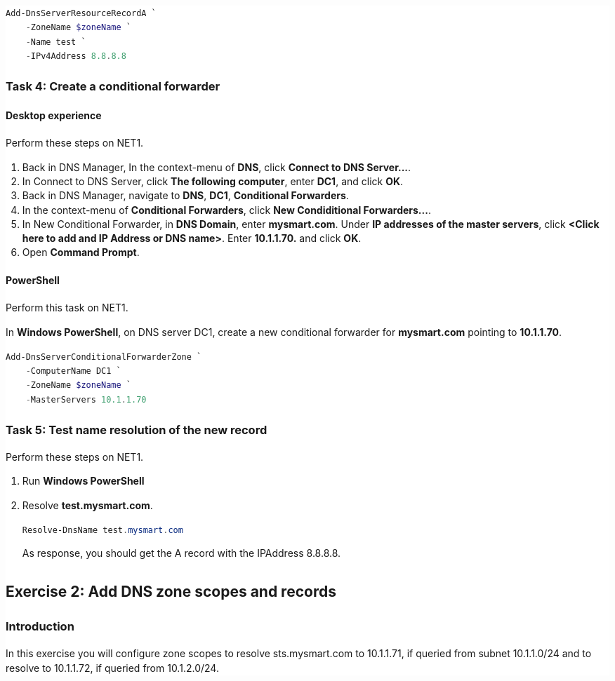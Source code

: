 ````powershell
Add-DnsServerResourceRecordA `
    -ZoneName $zoneName `
    -Name test `
    -IPv4Address 8.8.8.8
````

### Task 4: Create a conditional forwarder

#### Desktop experience

Perform these steps on NET1.

1. Back in DNS Manager, In the context-menu of **DNS**, click **Connect to DNS Server...**.
1. In Connect to DNS Server, click **The following computer**, enter **DC1**, and click **OK**.
1. Back in DNS Manager, navigate to **DNS**, **DC1**, **Conditional Forwarders**.
1. In the context-menu of **Conditional Forwarders**, click **New Condiditional Forwarders...**.
1. In New Conditional Forwarder, in **DNS Domain**, enter **mysmart.com**. Under **IP addresses of the master servers**, click **\<Click here to add and IP Address or DNS name>**. Enter **10.1.1.70.** and click **OK**.
1. Open **Command Prompt**.

#### PowerShell

Perform this task on NET1.

In **Windows PowerShell**, on DNS server DC1, create a new conditional forwarder for **mysmart.com** pointing to **10.1.1.70**.

````powershell
Add-DnsServerConditionalForwarderZone `
    -ComputerName DC1 `
    -ZoneName $zoneName `
    -MasterServers 10.1.1.70 
````

### Task 5: Test name resolution of the new record

Perform these steps on NET1.

1. Run **Windows PowerShell**
1. Resolve **test.mysmart.com**.

    ````powershell
    Resolve-DnsName test.mysmart.com
    ````

    As response, you should get the A record with the IPAddress 8.8.8.8.

## Exercise 2: Add DNS zone scopes and records

### Introduction

In this exercise you will configure zone scopes to resolve sts.mysmart.com to 10.1.1.71, if queried from subnet 10.1.1.0/24 and to resolve to 10.1.1.72, if queried from 10.1.2.0/24. 
